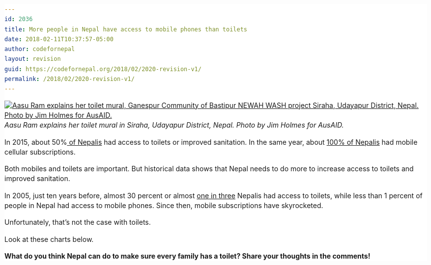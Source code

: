 ```yaml
---
id: 2036
title: More people in Nepal have access to mobile phones than toilets
date: 2018-02-11T10:37:57-05:00
author: codefornepal
layout: revision
guid: https://codefornepal.org/2018/02/2020-revision-v1/
permalink: /2018/02/2020-revision-v1/
---
```

[<img class="size-full wp-image-2021" src="https://codefornepal.org/wp-content/uploads/2017/12/10664676906_185cbd0c52_z.jpg" alt="Aasu Ram explains her toilet mural, Ganespur Community of Bastipur NEWAH WASH project Siraha, Udayapur District, Nepal. Photo by Jim Holmes for AusAID." width="100%" height="100%&quot;" srcset="https://codefornepal.org/wp-content/uploads/2017/12/10664676906_185cbd0c52_z.jpg 640w, https://codefornepal.org/wp-content/uploads/2017/12/10664676906_185cbd0c52_z-300x200.jpg 300w" sizes="(max-width: 640px) 100vw, 640px" />](https://codefornepal.org/wp-content/uploads/2017/12/10664676906_185cbd0c52_z.jpg) _Aasu Ram explains her toilet mural in Siraha, Udayapur District, Nepal. Photo by Jim Holmes for AusAID._

<span style="font-weight: 400;">In 2015, about 50%</span>[ <span style="font-weight: 400;">of Nepalis</span>](https://data.worldbank.org/indicator/SH.STA.ACSN?locations=NP) <span style="font-weight: 400;">had access to toilets or improved sanitation. In the same year, about </span>[<span style="font-weight: 400;">100% of Nepalis</span>](https://data.worldbank.org/indicator/IT.CEL.SETS.P2?locations=NP) <span style="font-weight: 400;">had mobile cellular subscriptions. </span>

<span style="font-weight: 400;">Both mobiles and toilets are important. But historical data shows that Nepal needs to do more to increase access to toilets and improved sanitation. </span>

<span style="font-weight: 400;">In 2005, just ten years before, almost 30 percent or </span><span style="font-weight: 400;">almost <a href="https://data.worldbank.org/indicator/SH.STA.ACSN?end=2015&locations=NP&start=2005">one in three</a> Nepalis had access to toilets,</span> <span style="font-weight: 400;">while</span><span style="font-weight: 400;"> less than 1 percent of people in Nepal had access to mobile phones. Since then, mobile subscriptions have skyrocketed. </span>

<span style="font-weight: 400;">Unfortunately, that’s not the case with toilets.  </span>

<span style="font-weight: 400;">Look at these charts below. </span>





**What do you think Nepal can do to make sure every family has a toilet? Share your thoughts in the comments!**